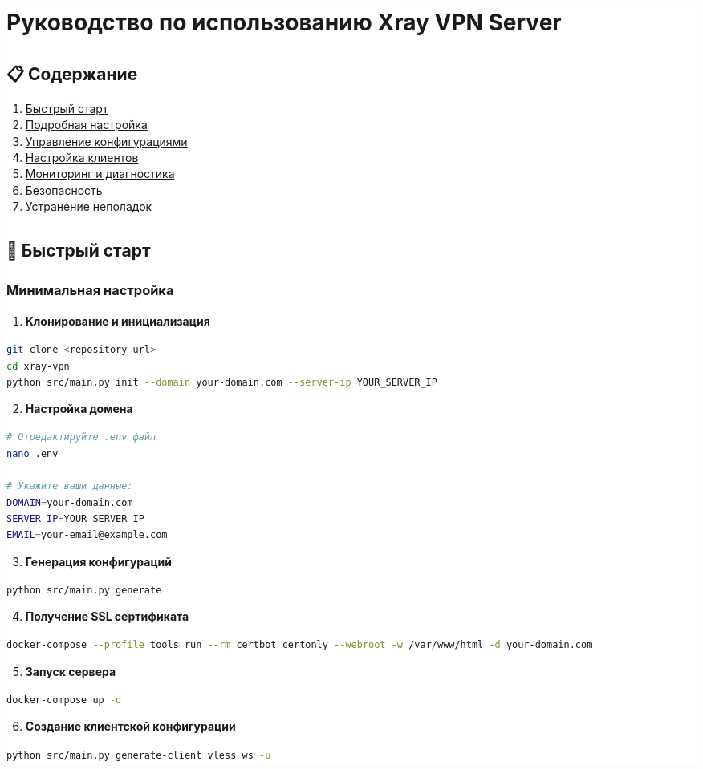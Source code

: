 # Руководство по использованию Xray VPN Server

## 📋 Содержание

1. [Быстрый старт](#быстрый-старт)
2. [Подробная настройка](#подробная-настройка)
3. [Управление конфигурациями](#управление-конфигурациями)
4. [Настройка клиентов](#настройка-клиентов)
5. [Мониторинг и диагностика](#мониторинг-и-диагностика)
6. [Безопасность](#безопасность)
7. [Устранение неполадок](#устранение-неполадок)

## 🚀 Быстрый старт

### Минимальная настройка

1. **Клонирование и инициализация**
```bash
git clone <repository-url>
cd xray-vpn
python src/main.py init --domain your-domain.com --server-ip YOUR_SERVER_IP
```

2. **Настройка домена**
```bash
# Отредактируйте .env файл
nano .env

# Укажите ваши данные:
DOMAIN=your-domain.com
SERVER_IP=YOUR_SERVER_IP
EMAIL=your-email@example.com
```

3. **Генерация конфигураций**
```bash
python src/main.py generate
```

4. **Получение SSL сертификата**
```bash
docker-compose --profile tools run --rm certbot certonly --webroot -w /var/www/html -d your-domain.com
```

5. **Запуск сервера**
```bash
docker-compose up -d
```

6. **Создание клиентской конфигурации**
```bash
python src/main.py generate-client vless ws -u
```
